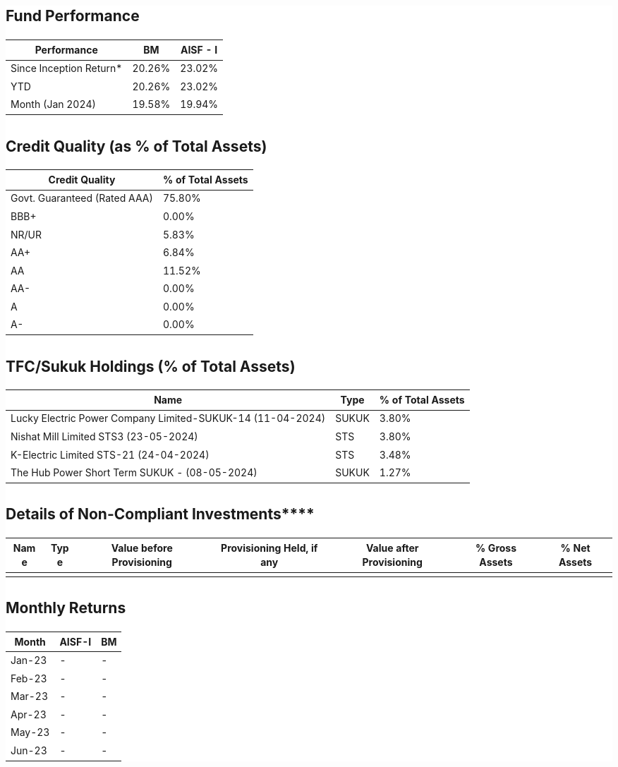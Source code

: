 ## Fund Performance

| Performance              | BM     | AISF - I |
| ------------------------ | ------ | -------- |
| Since Inception Return\* | 20.26% | 23.02%   |
| YTD                      | 20.26% | 23.02%   |
| Month (Jan 2024)         | 19.58% | 19.94%   |

## Credit Quality (as % of Total Assets)

| Credit Quality               | % of Total Assets |
| ---------------------------- | ----------------- |
| Govt. Guaranteed (Rated AAA) | 75.80%            |
| BBB+                         | 0.00%             |
| NR/UR                        | 5.83%             |
| AA+                          | 6.84%             |
| AA                           | 11.52%            |
| AA-                          | 0.00%             |
| A                            | 0.00%             |
| A-                           | 0.00%             |

## TFC/Sukuk Holdings (% of Total Assets)

| Name                                                       | Type  | % of Total Assets |
| ---------------------------------------------------------- | ----- | ----------------- |
| Lucky Electric Power Company Limited-SUKUK-14 (11-04-2024) | SUKUK | 3.80%             |
| Nishat Mill Limited STS3 (23-05-2024)                      | STS   | 3.80%             |
| K-Electric Limited STS-21 (24-04-2024)                     | STS   | 3.48%             |
| The Hub Power Short Term SUKUK - (08-05-2024)              | SUKUK | 1.27%             |

## Details of Non-Compliant Investments\*\*\*\*

| Name | Type | Value before Provisioning | Provisioning Held, if any | Value after Provisioning | % Gross Assets | % Net Assets |
| ---- | ---- | ------------------------- | ------------------------- | ------------------------ | -------------- | ------------ |
|      |      |                           |                           |                          |                |              |

## Monthly Returns

| Month  | AISF-I | BM     |
| ------ | ------ | ------ |
| Jan-23 | -      | -      |
| Feb-23 | -      | -      |
| Mar-23 | -      | -      |
| Apr-23 | -      | -      |
| May-23 | -      | -      |
| Jun-23 | -      | -      |